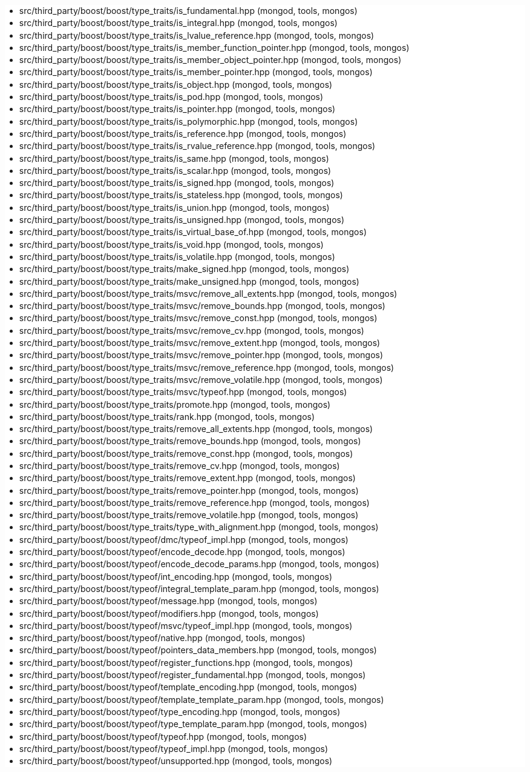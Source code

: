 - src/third\_party/boost/boost/type\_traits/is\_fundamental.hpp   (mongod, tools, mongos)
- src/third\_party/boost/boost/type\_traits/is\_integral.hpp   (mongod, tools, mongos)
- src/third\_party/boost/boost/type\_traits/is\_lvalue\_reference.hpp   (mongod, tools, mongos)
- src/third\_party/boost/boost/type\_traits/is\_member\_function\_pointer.hpp   (mongod, tools, mongos)
- src/third\_party/boost/boost/type\_traits/is\_member\_object\_pointer.hpp   (mongod, tools, mongos)
- src/third\_party/boost/boost/type\_traits/is\_member\_pointer.hpp   (mongod, tools, mongos)
- src/third\_party/boost/boost/type\_traits/is\_object.hpp   (mongod, tools, mongos)
- src/third\_party/boost/boost/type\_traits/is\_pod.hpp   (mongod, tools, mongos)
- src/third\_party/boost/boost/type\_traits/is\_pointer.hpp   (mongod, tools, mongos)
- src/third\_party/boost/boost/type\_traits/is\_polymorphic.hpp   (mongod, tools, mongos)
- src/third\_party/boost/boost/type\_traits/is\_reference.hpp   (mongod, tools, mongos)
- src/third\_party/boost/boost/type\_traits/is\_rvalue\_reference.hpp   (mongod, tools, mongos)
- src/third\_party/boost/boost/type\_traits/is\_same.hpp   (mongod, tools, mongos)
- src/third\_party/boost/boost/type\_traits/is\_scalar.hpp   (mongod, tools, mongos)
- src/third\_party/boost/boost/type\_traits/is\_signed.hpp   (mongod, tools, mongos)
- src/third\_party/boost/boost/type\_traits/is\_stateless.hpp   (mongod, tools, mongos)
- src/third\_party/boost/boost/type\_traits/is\_union.hpp   (mongod, tools, mongos)
- src/third\_party/boost/boost/type\_traits/is\_unsigned.hpp   (mongod, tools, mongos)
- src/third\_party/boost/boost/type\_traits/is\_virtual\_base\_of.hpp   (mongod, tools, mongos)
- src/third\_party/boost/boost/type\_traits/is\_void.hpp   (mongod, tools, mongos)
- src/third\_party/boost/boost/type\_traits/is\_volatile.hpp   (mongod, tools, mongos)
- src/third\_party/boost/boost/type\_traits/make\_signed.hpp   (mongod, tools, mongos)
- src/third\_party/boost/boost/type\_traits/make\_unsigned.hpp   (mongod, tools, mongos)
- src/third\_party/boost/boost/type\_traits/msvc/remove\_all\_extents.hpp   (mongod, tools, mongos)
- src/third\_party/boost/boost/type\_traits/msvc/remove\_bounds.hpp   (mongod, tools, mongos)
- src/third\_party/boost/boost/type\_traits/msvc/remove\_const.hpp   (mongod, tools, mongos)
- src/third\_party/boost/boost/type\_traits/msvc/remove\_cv.hpp   (mongod, tools, mongos)
- src/third\_party/boost/boost/type\_traits/msvc/remove\_extent.hpp   (mongod, tools, mongos)
- src/third\_party/boost/boost/type\_traits/msvc/remove\_pointer.hpp   (mongod, tools, mongos)
- src/third\_party/boost/boost/type\_traits/msvc/remove\_reference.hpp   (mongod, tools, mongos)
- src/third\_party/boost/boost/type\_traits/msvc/remove\_volatile.hpp   (mongod, tools, mongos)
- src/third\_party/boost/boost/type\_traits/msvc/typeof.hpp   (mongod, tools, mongos)
- src/third\_party/boost/boost/type\_traits/promote.hpp   (mongod, tools, mongos)
- src/third\_party/boost/boost/type\_traits/rank.hpp   (mongod, tools, mongos)
- src/third\_party/boost/boost/type\_traits/remove\_all\_extents.hpp   (mongod, tools, mongos)
- src/third\_party/boost/boost/type\_traits/remove\_bounds.hpp   (mongod, tools, mongos)
- src/third\_party/boost/boost/type\_traits/remove\_const.hpp   (mongod, tools, mongos)
- src/third\_party/boost/boost/type\_traits/remove\_cv.hpp   (mongod, tools, mongos)
- src/third\_party/boost/boost/type\_traits/remove\_extent.hpp   (mongod, tools, mongos)
- src/third\_party/boost/boost/type\_traits/remove\_pointer.hpp   (mongod, tools, mongos)
- src/third\_party/boost/boost/type\_traits/remove\_reference.hpp   (mongod, tools, mongos)
- src/third\_party/boost/boost/type\_traits/remove\_volatile.hpp   (mongod, tools, mongos)
- src/third\_party/boost/boost/type\_traits/type\_with\_alignment.hpp   (mongod, tools, mongos)
- src/third\_party/boost/boost/typeof/dmc/typeof\_impl.hpp   (mongod, tools, mongos)
- src/third\_party/boost/boost/typeof/encode\_decode.hpp   (mongod, tools, mongos)
- src/third\_party/boost/boost/typeof/encode\_decode\_params.hpp   (mongod, tools, mongos)
- src/third\_party/boost/boost/typeof/int\_encoding.hpp   (mongod, tools, mongos)
- src/third\_party/boost/boost/typeof/integral\_template\_param.hpp   (mongod, tools, mongos)
- src/third\_party/boost/boost/typeof/message.hpp   (mongod, tools, mongos)
- src/third\_party/boost/boost/typeof/modifiers.hpp   (mongod, tools, mongos)
- src/third\_party/boost/boost/typeof/msvc/typeof\_impl.hpp   (mongod, tools, mongos)
- src/third\_party/boost/boost/typeof/native.hpp   (mongod, tools, mongos)
- src/third\_party/boost/boost/typeof/pointers\_data\_members.hpp   (mongod, tools, mongos)
- src/third\_party/boost/boost/typeof/register\_functions.hpp   (mongod, tools, mongos)
- src/third\_party/boost/boost/typeof/register\_fundamental.hpp   (mongod, tools, mongos)
- src/third\_party/boost/boost/typeof/template\_encoding.hpp   (mongod, tools, mongos)
- src/third\_party/boost/boost/typeof/template\_template\_param.hpp   (mongod, tools, mongos)
- src/third\_party/boost/boost/typeof/type\_encoding.hpp   (mongod, tools, mongos)
- src/third\_party/boost/boost/typeof/type\_template\_param.hpp   (mongod, tools, mongos)
- src/third\_party/boost/boost/typeof/typeof.hpp   (mongod, tools, mongos)
- src/third\_party/boost/boost/typeof/typeof\_impl.hpp   (mongod, tools, mongos)
- src/third\_party/boost/boost/typeof/unsupported.hpp   (mongod, tools, mongos)